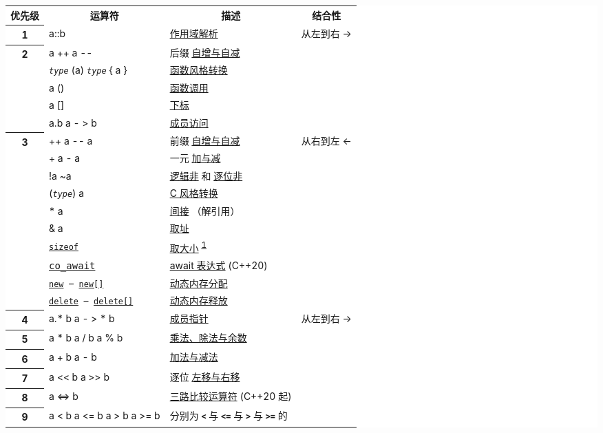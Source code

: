 <table><tbody><tr><th>优先级</th><th>运算符</th><th>描述</th><th>结合性</th></tr><tr><th>1</th><td><span><span>a<span>::</span><span>b</span></span></span></td><td><a href="https://zh.cppreference.com/w/cpp/language/identifiers#.E6.9C.89.E9.99.90.E5.AE.9A.E7.9A.84.E6.A0.87.E8.AF.86.E7.AC.A6">作用域解析</a></td><td rowspan="6">从左到右 →</td></tr><tr><th rowspan="5">2</th><td><span><span>a <span>++</span></span></span> <span><span>a <span>--</span></span></span></td><td>后缀 <a href="https://zh.cppreference.com/w/cpp/language/operator_incdec">自增与自减</a></td></tr><tr><td><span><code><i>type</i></code> <span><span>(</span>a<span>)</span></span></span> <span><code><i>type</i></code> <span><span>{</span> a <span>}</span></span></span></td><td><a href="https://zh.cppreference.com/w/cpp/language/explicit_cast">函数风格转换</a></td></tr><tr><td><span><span>a <span>(</span><span>)</span></span></span></td><td><a href="https://zh.cppreference.com/w/cpp/language/operator_other#.E5.86.85.E5.BB.BA.E7.9A.84.E5.87.BD.E6.95.B0.E8.B0.83.E7.94.A8.E8.BF.90.E7.AE.97.E7.AC.A6">函数调用</a></td></tr><tr><td><span><span>a <span>[</span><span>]</span></span></span></td><td><a href="https://zh.cppreference.com/w/cpp/language/operator_member_access#.E5.86.85.E5.BB.BA.E7.9A.84.E4.B8.8B.E6.A0.87.E8.BF.90.E7.AE.97.E7.AC.A6">下标</a></td></tr><tr><td><span><span>a.<span>b</span></span></span> <span><span>a <span>-</span> <span>&gt;</span> b</span></span></td><td><a href="https://zh.cppreference.com/w/cpp/language/operator_member_access#.E5.86.85.E5.BB.BA.E7.9A.84.E6.88.90.E5.91.98.E8.AE.BF.E9.97.AE.E8.BF.90.E7.AE.97.E7.AC.A6">成员访问</a></td></tr><tr><th rowspan="10">3</th><td><span><span><span>++</span> a</span></span> <span><span><span>--</span> a</span></span></td><td>前缀 <a href="https://zh.cppreference.com/w/cpp/language/operator_incdec">自增与自减</a></td><td rowspan="10">从右到左 ←</td></tr><tr><td><span><span><span>+</span> a</span></span> <span><span><span>-</span> a</span></span></td><td>一元 <a href="https://zh.cppreference.com/w/cpp/language/operator_arithmetic#.E4.B8.80.E5.85.83.E7.AE.97.E6.9C.AF.E8.BF.90.E7.AE.97.E7.AC.A6">加与减</a></td></tr><tr><td><span><span><span>!</span>a</span></span> <span><span>~a</span></span></td><td><a href="https://zh.cppreference.com/w/cpp/language/operator_logical">逻辑非</a> 和 <a href="https://zh.cppreference.com/w/cpp/language/operator_arithmetic#.E6.8C.89.E4.BD.8D.E9.80.BB.E8.BE.91.E8.BF.90.E7.AE.97.E7.AC.A6">逐位非</a></td></tr><tr><td><span><span><span>(</span></span><code><i>type</i></code><span><span>)</span> a</span></span></td><td><a href="https://zh.cppreference.com/w/cpp/language/explicit_cast">C 风格转换</a></td></tr><tr><td><span><span><span>*</span> a</span></span></td><td><a href="https://zh.cppreference.com/w/cpp/language/operator_member_access#.E5.86.85.E5.BB.BA.E7.9A.84.E9.97.B4.E6.8E.A5.E8.BF.90.E7.AE.97.E7.AC.A6">间接</a> （解引用）</td></tr><tr><td><span><span><span>&amp;</span> a</span></span></td><td><a href="https://zh.cppreference.com/w/cpp/language/operator_member_access#.E5.86.85.E5.BB.BA.E7.9A.84.E5.8F.96.E5.9C.B0.E5.9D.80.E8.BF.90.E7.AE.97.E7.AC.A6">取址</a></td></tr><tr><td><a href="https://zh.cppreference.com/w/cpp/language/sizeof"><code>sizeof</code></a></td><td><a href="https://zh.cppreference.com/w/cpp/language/sizeof">取大小</a> <sup><a href="https://zh.cppreference.com/w/cpp/language/#fn:1">1</a></sup></td></tr><tr><td><a href="https://zh.cppreference.com/w/cpp/keyword/co_await"><tt>co_await</tt></a></td><td><a href="https://zh.cppreference.com/w/cpp/language/coroutines">await 表达式</a> <span>(C++20)</span></td></tr><tr><td><a href="https://zh.cppreference.com/w/cpp/language/new"><code>new</code></a> &nbsp;–&nbsp; <a href="https://zh.cppreference.com/w/cpp/language/new"><code>new[]</code></a></td><td><a href="https://zh.cppreference.com/w/cpp/language/new">动态内存分配</a></td></tr><tr><td><a href="https://zh.cppreference.com/w/cpp/language/delete"><code>delete</code></a> &nbsp;–&nbsp; <a href="https://zh.cppreference.com/w/cpp/language/delete"><code>delete[]</code></a></td><td><a href="https://zh.cppreference.com/w/cpp/language/delete">动态内存释放</a></td></tr><tr><th>4</th><td><span><span>a.<span>*</span> b</span></span> <span><span>a <span>-</span> <span>&gt;</span> <span>*</span> b</span></span></td><td><a href="https://zh.cppreference.com/w/cpp/language/operator_member_access#.E5.86.85.E5.BB.BA.E7.9A.84.E6.88.90.E5.91.98.E6.8C.87.E9.92.88.E8.AE.BF.E9.97.AE.E8.BF.90.E7.AE.97.E7.AC.A6">成员指针</a></td><td rowspan="12">从左到右 →</td></tr><tr><th>5</th><td><span><span>a <span>*</span> b</span></span> <span><span>a <span>/</span> b</span></span> <span><span>a <span>%</span> b</span></span></td><td><a href="https://zh.cppreference.com/w/cpp/language/operator_arithmetic#.E4.B9.98.E6.B3.95.E6.80.A7.E8.BF.90.E7.AE.97.E7.AC.A6">乘法、除法与余数</a></td></tr><tr><th>6</th><td><span><span>a <span>+</span> b</span></span> <span><span>a <span>-</span> b</span></span></td><td><a href="https://zh.cppreference.com/w/cpp/language/operator_arithmetic#.E5.8A.A0.E6.B3.95.E6.80.A7.E8.BF.90.E7.AE.97.E7.AC.A6">加法与减法</a></td></tr><tr><th>7</th><td><span><span>a <span>&lt;&lt;</span> b</span></span> <span><span>a <span>&gt;&gt;</span> b</span></span></td><td>逐位 <a href="https://zh.cppreference.com/w/cpp/language/operator_arithmetic#.E7.A7.BB.E4.BD.8D.E8.BF.90.E7.AE.97.E7.AC.A6">左移与右移</a></td></tr><tr><th>8</th><td><span><span>a <span>&lt;=&gt;</span> b</span></span></td><td><a href="https://zh.cppreference.com/w/cpp/language/operator_comparison#.E4.B8.89.E8.B7.AF.E6.AF.94.E8.BE.83">三路比较运算符</a> <span>(C++20 起)</span></td></tr><tr><th>9</th><td><span><span>a <span>&lt;</span> b</span></span> <span><span>a <span>&lt;=</span> b</span></span> <span><span>a <span>&gt;</span> b</span></span> <span><span>a <span>&gt;=</span> b</span></span></td><td>分别为 <code><b>&lt;</b></code> 与 <code><b>&lt;=</b></code> 与 <code><b>&gt;</b></code> 与 <code><b>&gt;=</b></code> 的

[^1]: `sizeof` 的操作数不能是 C 风格转换：表达式 sizeof (int) \* p 无歧义地分析为 (sizeof (int)) \* p ，而非 sizeof ((int) \* p) 。
[^2]: 条件运算符中部（`**?**` 与 `**:**` 之间）的表达式分析为如同其带有括号：忽略其相对于 `?:` 的优先级。